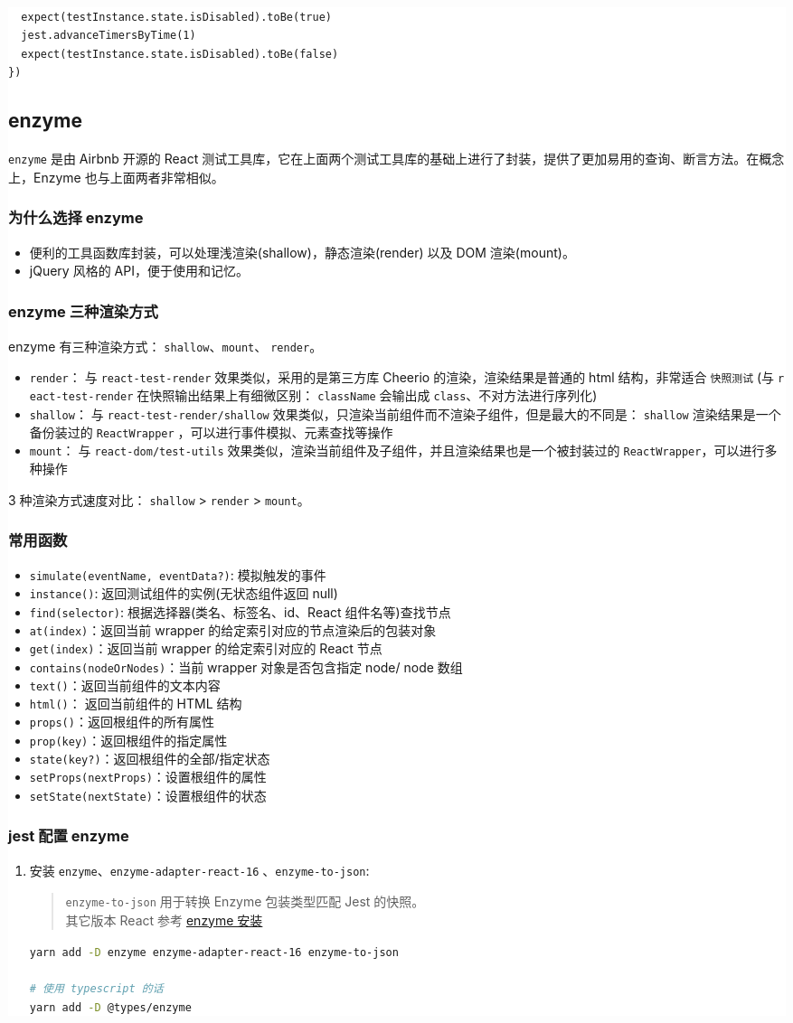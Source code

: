 ```tsx
  expect(testInstance.state.isDisabled).toBe(true)
  jest.advanceTimersByTime(1)
  expect(testInstance.state.isDisabled).toBe(false)
})
```

## enzyme

`enzyme` 是由 Airbnb 开源的 React 测试工具库，它在上面两个测试工具库的基础上进行了封装，提供了更加易用的查询、断言方法。在概念上，Enzyme 也与上面两者非常相似。

### 为什么选择 enzyme

- 便利的工具函数库封装，可以处理浅渲染(shallow)，静态渲染(render) 以及 DOM 渲染(mount)。
- jQuery 风格的 API，便于使用和记忆。

### enzyme 三种渲染方式

enzyme 有三种渲染方式： `shallow`、`mount`、 `render`。

- `render`： 与 `react-test-render` 效果类似，采用的是第三方库 Cheerio 的渲染，渲染结果是普通的 html 结构，非常适合 `快照测试` (与 `react-test-render` 在快照输出结果上有细微区别： `className` 会输出成 `class`、不对方法进行序列化)
- `shallow`： 与 `react-test-render/shallow` 效果类似，只渲染当前组件而不渲染子组件，但是最大的不同是： `shallow` 渲染结果是一个备份装过的 `ReactWrapper` ，可以进行事件模拟、元素查找等操作
- `mount`： 与 `react-dom/test-utils` 效果类似，渲染当前组件及子组件，并且渲染结果也是一个被封装过的 `ReactWrapper`，可以进行多种操作

3 种渲染方式速度对比： `shallow` > `render` > `mount`。

### 常用函数

- `simulate(eventName, eventData?)`: 模拟触发的事件
- `instance()`: 返回测试组件的实例(无状态组件返回 null)
- `find(selector)`: 根据选择器(类名、标签名、id、React 组件名等)查找节点
- `at(index)`：返回当前 wrapper 的给定索引对应的节点渲染后的包装对象
- `get(index)`：返回当前 wrapper 的给定索引对应的 React 节点
- `contains(nodeOrNodes)`：当前 wrapper 对象是否包含指定 node/ node 数组
- `text()`：返回当前组件的文本内容
- `html()`： 返回当前组件的 HTML 结构
- `props()`：返回根组件的所有属性
- `prop(key)`：返回根组件的指定属性
- `state(key?)`：返回根组件的全部/指定状态
- `setProps(nextProps)`：设置根组件的属性
- `setState(nextState)`：设置根组件的状态

### jest 配置 enzyme

1. 安装 `enzyme`、`enzyme-adapter-react-16` 、`enzyme-to-json`:

   > `enzyme-to-json` 用于转换 Enzyme 包装类型匹配 Jest 的快照。  
   > 其它版本 React 参考 [enzyme 安装](https://enzymejs.github.io/enzyme/docs/installation/)

   ```sh
   yarn add -D enzyme enzyme-adapter-react-16 enzyme-to-json

   # 使用 typescript 的话
   yarn add -D @types/enzyme
   ```
